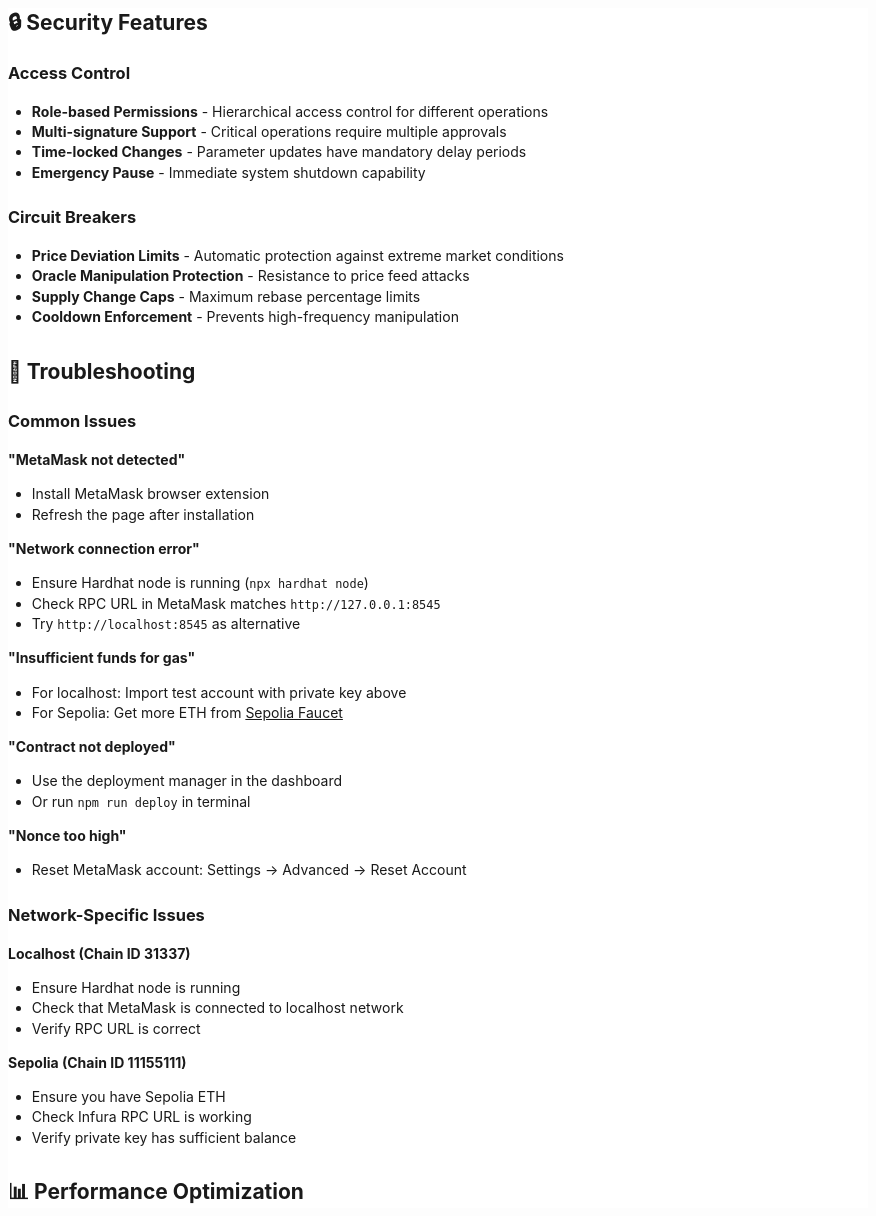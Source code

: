 ## 🔒 Security Features

### Access Control

- **Role-based Permissions** - Hierarchical access control for different operations
- **Multi-signature Support** - Critical operations require multiple approvals
- **Time-locked Changes** - Parameter updates have mandatory delay periods
- **Emergency Pause** - Immediate system shutdown capability

### Circuit Breakers

- **Price Deviation Limits** - Automatic protection against extreme market conditions
- **Oracle Manipulation Protection** - Resistance to price feed attacks
- **Supply Change Caps** - Maximum rebase percentage limits
- **Cooldown Enforcement** - Prevents high-frequency manipulation

## 🚨 Troubleshooting

### Common Issues

**"MetaMask not detected"**
- Install MetaMask browser extension
- Refresh the page after installation

**"Network connection error"**
- Ensure Hardhat node is running (`npx hardhat node`)
- Check RPC URL in MetaMask matches `http://127.0.0.1:8545`
- Try `http://localhost:8545` as alternative

**"Insufficient funds for gas"**
- For localhost: Import test account with private key above
- For Sepolia: Get more ETH from [Sepolia Faucet](https://sepoliafaucet.com/)

**"Contract not deployed"**
- Use the deployment manager in the dashboard
- Or run `npm run deploy` in terminal

**"Nonce too high"**
- Reset MetaMask account: Settings → Advanced → Reset Account

### Network-Specific Issues

**Localhost (Chain ID 31337)**
- Ensure Hardhat node is running
- Check that MetaMask is connected to localhost network
- Verify RPC URL is correct

**Sepolia (Chain ID 11155111)**
- Ensure you have Sepolia ETH
- Check Infura RPC URL is working
- Verify private key has sufficient balance

## 📊 Performance Optimization
